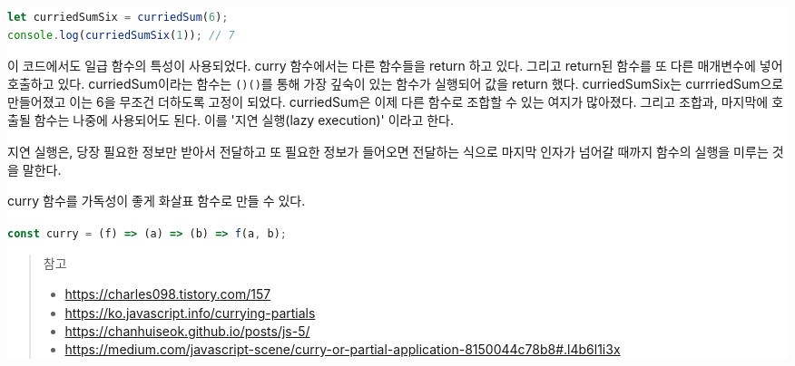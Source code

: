 ```js
let curriedSumSix = curriedSum(6);
console.log(curriedSumSix(1)); // 7
```

이 코드에서도 일급 함수의 특성이 사용되었다. curry 함수에서는 다른 함수들을 return 하고 있다. 그리고 return된 함수를 또 다른 매개변수에 넣어 호출하고 있다. curriedSum이라는 함수는 `()()`를 통해 가장 깊숙이 있는 함수가 실행되어 값을 return 했다. curriedSumSix는 currriedSum으로 만들어졌고 이는 6을 무조건 더하도록 고정이 되었다. curriedSum은 이제 다른 함수로 조합할 수 있는 여지가 많아졌다. 그리고 조합과, 마지막에 호출될 함수는 나중에 사용되어도 된다. 이를 '지연 실행(lazy execution)' 이라고 한다.

지연 실행은, 당장 필요한 정보만 받아서 전달하고 또 필요한 정보가 들어오면 전달하는 식으로 마지막 인자가 넘어갈 때까지 함수의 실행을 미루는 것을 말한다.

curry 함수를 가독성이 좋게 화살표 함수로 만들 수 있다.

```js
const curry = (f) => (a) => (b) => f(a, b);
```

> 참고
>
> - https://charles098.tistory.com/157
> - https://ko.javascript.info/currying-partials
> - https://chanhuiseok.github.io/posts/js-5/
> - https://medium.com/javascript-scene/curry-or-partial-application-8150044c78b8#.l4b6l1i3x
